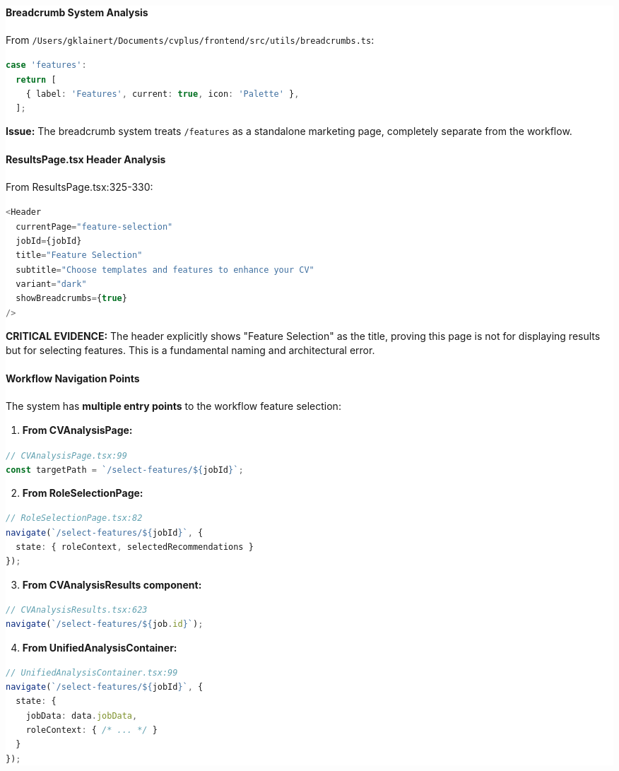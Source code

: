 #### Breadcrumb System Analysis

From `/Users/gklainert/Documents/cvplus/frontend/src/utils/breadcrumbs.ts`:

```typescript
case 'features':
  return [
    { label: 'Features', current: true, icon: 'Palette' },
  ];
```

**Issue:** The breadcrumb system treats `/features` as a standalone marketing page, completely separate from the workflow.

#### ResultsPage.tsx Header Analysis

From ResultsPage.tsx:325-330:
```typescript
<Header 
  currentPage="feature-selection"
  jobId={jobId}
  title="Feature Selection" 
  subtitle="Choose templates and features to enhance your CV"
  variant="dark"
  showBreadcrumbs={true}
/>
```

**CRITICAL EVIDENCE:** The header explicitly shows "Feature Selection" as the title, proving this page is not for displaying results but for selecting features. This is a fundamental naming and architectural error.

#### Workflow Navigation Points

The system has **multiple entry points** to the workflow feature selection:

1. **From CVAnalysisPage:**
```typescript
// CVAnalysisPage.tsx:99
const targetPath = `/select-features/${jobId}`;
```

2. **From RoleSelectionPage:**
```typescript
// RoleSelectionPage.tsx:82
navigate(`/select-features/${jobId}`, {
  state: { roleContext, selectedRecommendations }
});
```

3. **From CVAnalysisResults component:**
```typescript
// CVAnalysisResults.tsx:623
navigate(`/select-features/${job.id}`);
```

4. **From UnifiedAnalysisContainer:**
```typescript
// UnifiedAnalysisContainer.tsx:99
navigate(`/select-features/${jobId}`, {
  state: {
    jobData: data.jobData,
    roleContext: { /* ... */ }
  }
});
```
